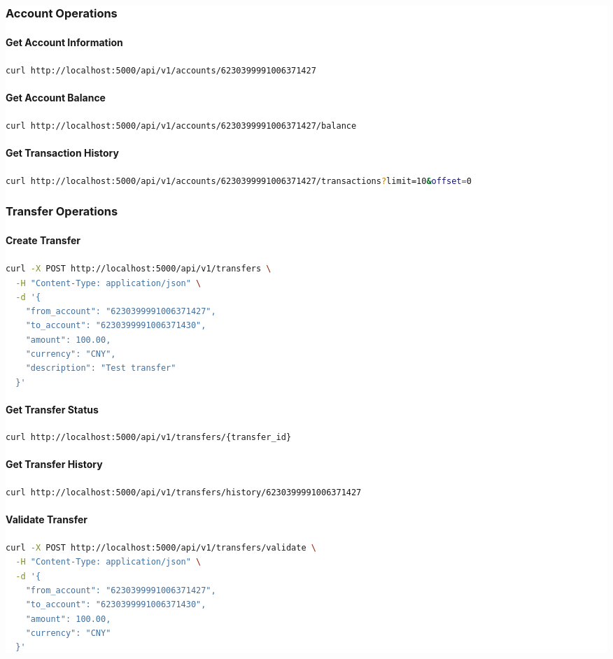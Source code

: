 ### Account Operations

#### Get Account Information
```bash
curl http://localhost:5000/api/v1/accounts/6230399991006371427
```

#### Get Account Balance
```bash
curl http://localhost:5000/api/v1/accounts/6230399991006371427/balance
```

#### Get Transaction History
```bash
curl http://localhost:5000/api/v1/accounts/6230399991006371427/transactions?limit=10&offset=0
```

### Transfer Operations

#### Create Transfer
```bash
curl -X POST http://localhost:5000/api/v1/transfers \
  -H "Content-Type: application/json" \
  -d '{
    "from_account": "6230399991006371427",
    "to_account": "6230399991006371430", 
    "amount": 100.00,
    "currency": "CNY",
    "description": "Test transfer"
  }'
```

#### Get Transfer Status
```bash
curl http://localhost:5000/api/v1/transfers/{transfer_id}
```

#### Get Transfer History
```bash
curl http://localhost:5000/api/v1/transfers/history/6230399991006371427
```

#### Validate Transfer
```bash
curl -X POST http://localhost:5000/api/v1/transfers/validate \
  -H "Content-Type: application/json" \
  -d '{
    "from_account": "6230399991006371427",
    "to_account": "6230399991006371430",
    "amount": 100.00,
    "currency": "CNY"
  }'
```
